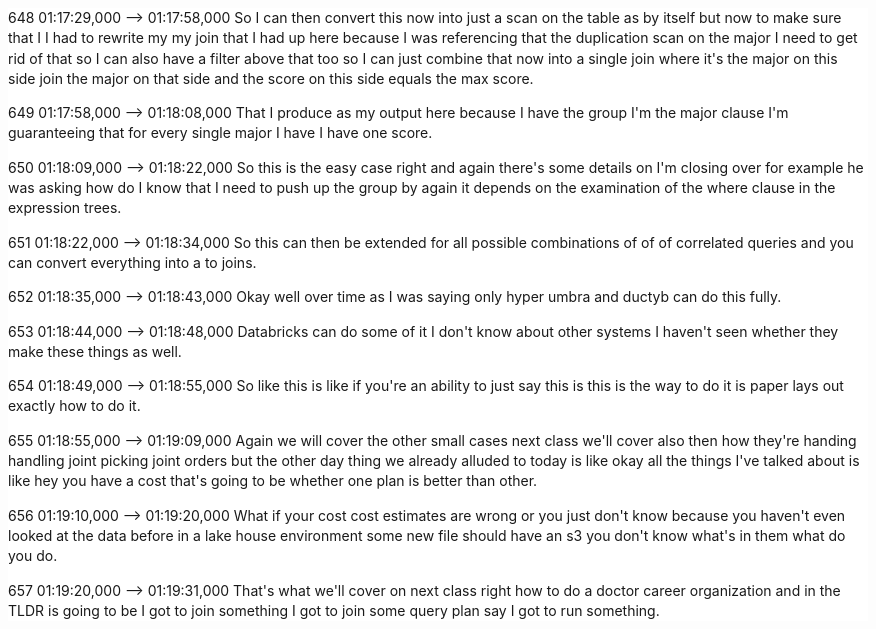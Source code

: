648
01:17:29,000 --> 01:17:58,000
So I can then convert this now into just a scan on the table as by itself but now to make sure that I I had to rewrite my my join that I had up here because I was referencing that the duplication scan on the major I need to get rid of that so I can also have a filter above that too so I can just combine that now into a single join where it's the major on this side join the major on that side and the score on this side equals the max score.

649
01:17:58,000 --> 01:18:08,000
That I produce as my output here because I have the group I'm the major clause I'm guaranteeing that for every single major I have I have one score.

650
01:18:09,000 --> 01:18:22,000
So this is the easy case right and again there's some details on I'm closing over for example he was asking how do I know that I need to push up the group by again it depends on the examination of the where clause in the expression trees.

651
01:18:22,000 --> 01:18:34,000
So this can then be extended for all possible combinations of of of correlated queries and you can convert everything into a to joins.

652
01:18:35,000 --> 01:18:43,000
Okay well over time as I was saying only hyper umbra and ductyb can do this fully.

653
01:18:44,000 --> 01:18:48,000
Databricks can do some of it I don't know about other systems I haven't seen whether they make these things as well.

654
01:18:49,000 --> 01:18:55,000
So like this is like if you're an ability to just say this is this is the way to do it is paper lays out exactly how to do it.

655
01:18:55,000 --> 01:19:09,000
Again we will cover the other small cases next class we'll cover also then how they're handing handling joint picking joint orders but the other day thing we already alluded to today is like okay all the things I've talked about is like hey you have a cost that's going to be whether one plan is better than other.

656
01:19:10,000 --> 01:19:20,000
What if your cost cost estimates are wrong or you just don't know because you haven't even looked at the data before in a lake house environment some new file should have an s3 you don't know what's in them what do you do.

657
01:19:20,000 --> 01:19:31,000
That's what we'll cover on next class right how to do a doctor career organization and in the TLDR is going to be I got to join something I got to join some query plan say I got to run something.
